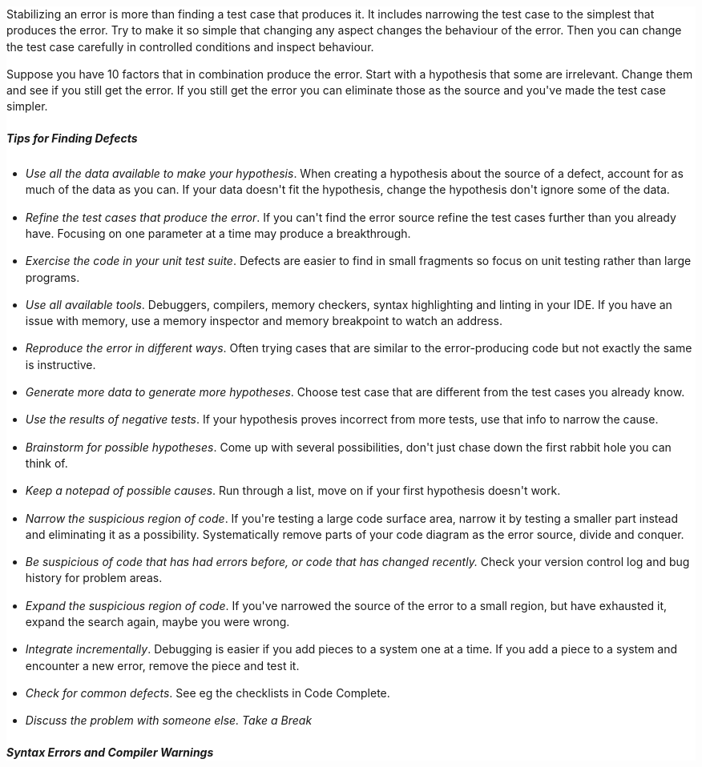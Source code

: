 Stabilizing an error is more than finding a test case that produces it. It includes narrowing the test case to the simplest that produces the error. Try to make it so simple that changing any aspect changes the behaviour of the error. Then you can change the test case carefully in controlled conditions and inspect behaviour.

Suppose you have 10 factors that in combination produce the error. Start with a hypothesis that some are irrelevant. Change them and see if you still get the error. If you still get the error you can eliminate those as the source and you've made the test case simpler.

##### Tips for Finding Defects

- *Use all the data available to make your hypothesis*. When creating a hypothesis about the source of a defect, account for as much of the data as you can. If your data doesn't fit the hypothesis, change the hypothesis don't ignore some of the data.

- *Refine the test cases that produce the error*. If you can't find the error source refine the test cases further than you already have. Focusing on one parameter at a time may produce a breakthrough.

- *Exercise the code in your unit test suite*. Defects are easier to find in small fragments so focus on unit testing rather than large programs.

- *Use all available tools*. Debuggers, compilers, memory checkers, syntax highlighting and linting in your IDE. If you have an issue with memory, use a memory inspector and memory breakpoint to watch an address.

- *Reproduce the error in different ways*. Often trying cases that are similar to the error-producing code but not exactly the same is instructive.

- *Generate more data to generate more hypotheses*. Choose test case that are different from the test cases you already know.

- *Use the results of negative tests*. If your hypothesis proves incorrect from more tests, use that info to narrow the cause.

- *Brainstorm for possible hypotheses*. Come up with several possibilities, don't just chase down the first rabbit hole you can think of.

- *Keep a notepad of possible causes*. Run through a list, move on if your first hypothesis doesn't work.

- *Narrow the suspicious region of code*. If you're testing a large code surface area, narrow it by testing a smaller part instead and eliminating it as a possibility. Systematically remove parts of your code diagram as the error source, divide and conquer.

- *Be suspicious of code that has had errors before, or code that has changed recently.* Check your version control log and bug history for problem areas.

- *Expand the suspicious region of code*. If you've narrowed the source of the error to a small region, but have exhausted it, expand the search again, maybe you were wrong.

- *Integrate incrementally*. Debugging is easier if you add pieces to a system one at a time. If you add a piece to a system and encounter a new error, remove the piece and test it.

- *Check for common defects*. See eg the checklists in Code Complete.

- *Discuss the problem with someone else. Take a Break*

##### Syntax Errors and Compiler Warnings
